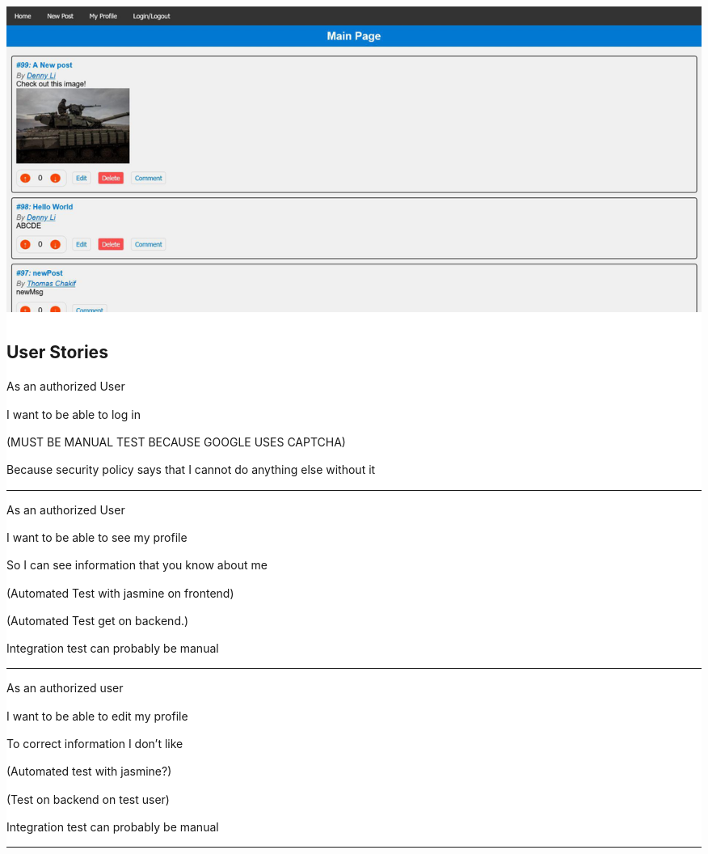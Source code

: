 ![Display an image](img-assets/phase3/webUI/displayImage.jpg)

## User Stories

As an authorized User

I want to be able to log in

(MUST BE MANUAL TEST BECAUSE GOOGLE USES CAPTCHA)

Because security policy says that I cannot do anything else without it

---

As an authorized User

I want to be able to see my profile

So I can see information that you know about me

(Automated Test with jasmine on frontend)

(Automated Test get on backend.)

Integration test can probably be manual

---

As an authorized user

I want to be able to edit my profile

To correct information I don’t like

(Automated test with jasmine?)

(Test on backend on test user)

Integration test can probably be manual

---
